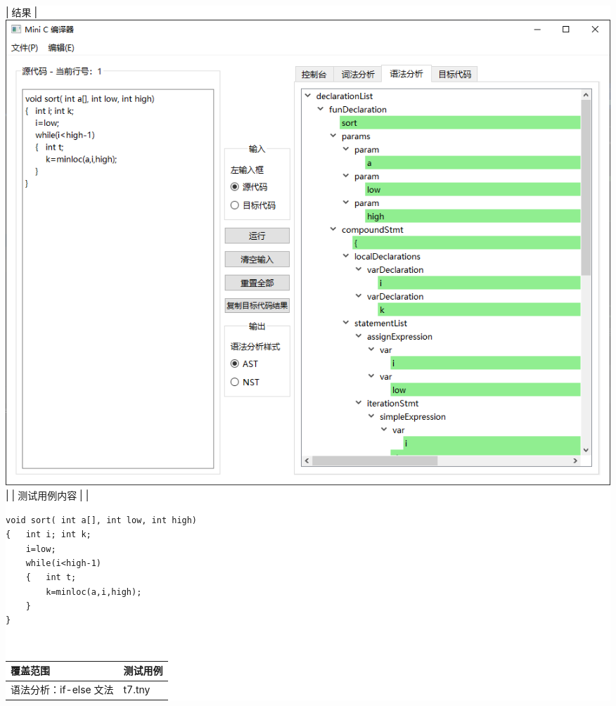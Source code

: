 | 结果 | ![结果](img/t6.png) | 
| 测试用例内容 |  |
```txt 
void sort( int a[], int low, int high)
{   int i; int k;
    i=low;
    while(i<high-1)
    {   int t;
        k=minloc(a,i,high);
    }
}
```

<br/>

| 覆盖范围 | 测试用例  |
| :---- | :---- |
| 语法分析：if-else 文法 | t7.tny |
